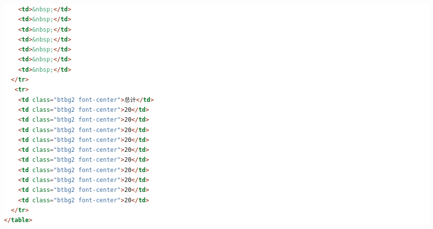 ```html
    <td>&nbsp;</td>
    <td>&nbsp;</td>
    <td>&nbsp;</td>
    <td>&nbsp;</td>
    <td>&nbsp;</td>
    <td>&nbsp;</td>
    <td>&nbsp;</td>
  </tr>
   <tr>
    <td class="btbg2 font-center">总计</td>
    <td class="btbg2 font-center">20</td>
    <td class="btbg2 font-center">20</td>
    <td class="btbg2 font-center">20</td>
    <td class="btbg2 font-center">20</td>
    <td class="btbg2 font-center">20</td>
    <td class="btbg2 font-center">20</td>
    <td class="btbg2 font-center">20</td>
    <td class="btbg2 font-center">20</td>
    <td class="btbg2 font-center">20</td>
    <td class="btbg2 font-center">20</td>
  </tr>
</table>
```

<style type="text/css">
@charset "utf-8";
/* CSS Document */
.tabtop13 {
	margin-top: 13px;
}
.tabtop13 td{
	background-color:#ffffff;
	height:25px;
	line-height:150%;
}
.font-center{ text-align:center}
.btbg{background:#e9faff !important;}
.btbg1{background:#f2fbfe !important;}
.btbg2{background:#f3f3f3 !important;}
.biaoti{
	font-family: 微软雅黑;
	font-size: 26px;
    font-weight: bold;
	border-bottom:1px dashed #CCCCCC;
	color: #255e95;
}
.titfont {
	font-family: 微软雅黑;
	font-size: 16px;
	font-weight: bold;
	color: #255e95;
	background: url(../images/ico3.gif) no-repeat 15px center;
	background-color:#e9faff;
}
.tabtxt2 {
	font-family: 微软雅黑;
	font-size: 14px;
	font-weight: bold;
	text-align: right;
	padding-right: 10px;
	color:#327cd1;
}
.tabtxt3 {